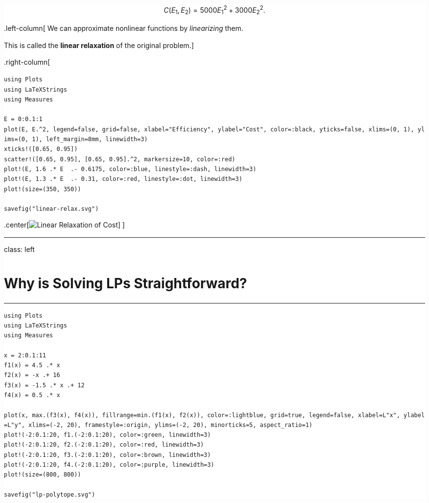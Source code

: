$$C(E_1, E_2) = 5000E_1^2 + 3000E_2^2.$$

.left-column[
We can approximate nonlinear functions by *linearizing* them.

This is called the **linear relaxation** of the original problem.]

.right-column[
```@eval
using Plots
using LaTeXStrings
using Measures

E = 0:0.1:1
plot(E, E.^2, legend=false, grid=false, xlabel="Efficiency", ylabel="Cost", color=:black, yticks=false, xlims=(0, 1), ylims=(0, 1), left_margin=8mm, linewidth=3)
xticks!([0.65, 0.95])
scatter!([0.65, 0.95], [0.65, 0.95].^2, markersize=10, color=:red)
plot!(E, 1.6 .* E  .- 0.6175, color=:blue, linestyle=:dash, linewidth=3)
plot!(E, 1.3 .* E  .- 0.31, color=:red, linestyle=:dot, linewidth=3)
plot!(size=(350, 350))

savefig("linear-relax.svg")
```

.center[![Linear Relaxation of Cost](figures/linear-relax.svg)]
]

---
class: left

# Why is Solving LPs Straightforward?
<hr>

```@eval
using Plots
using LaTeXStrings
using Measures

x = 2:0.1:11
f1(x) = 4.5 .* x
f2(x) = -x .+ 16
f3(x) = -1.5 .* x .+ 12
f4(x) = 0.5 .* x

plot(x, max.(f3(x), f4(x)), fillrange=min.(f1(x), f2(x)), color=:lightblue, grid=true, legend=false, xlabel=L"x", ylabel=L"y", xlims=(-2, 20), framestyle=:origin, ylims=(-2, 20), minorticks=5, aspect_ratio=1)
plot!(-2:0.1:20, f1.(-2:0.1:20), color=:green, linewidth=3)
plot!(-2:0.1:20, f2.(-2:0.1:20), color=:red, linewidth=3)
plot!(-2:0.1:20, f3.(-2:0.1:20), color=:brown, linewidth=3)
plot!(-2:0.1:20, f4.(-2:0.1:20), color=:purple, linewidth=3)
plot!(size=(800, 800))

savefig("lp-polytope.svg")
```
